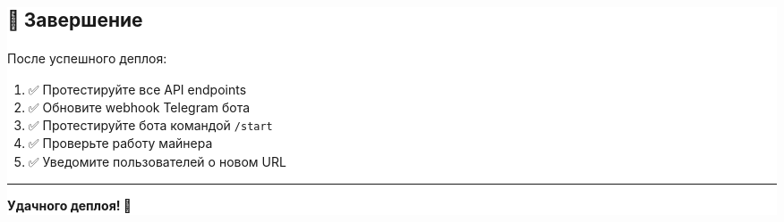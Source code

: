 ## 🎉 Завершение

После успешного деплоя:
1. ✅ Протестируйте все API endpoints
2. ✅ Обновите webhook Telegram бота
3. ✅ Протестируйте бота командой `/start`
4. ✅ Проверьте работу майнера
5. ✅ Уведомите пользователей о новом URL

---

**Удачного деплоя! 🚀**
